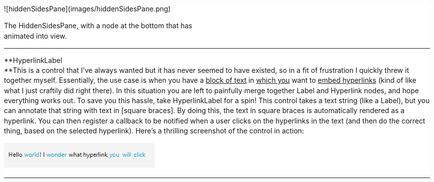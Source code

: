 <div id="attachment_3156" style="width: 392px" class="wp-caption aligncenter">![hiddenSidesPane](images/hiddenSidesPane.png)

The HiddenSidesPane, with a node at the bottom that has animated into view.

</div>

* * *

**<a id="hyperlinklabel"></a>HyperlinkLabel  
**This is a control that I’ve always wanted but it has never seemed to have existed, so in a fit of frustration I quickly threw it together myself. Essentially, the use case is when you have a [block of text](http://www.controlsfx.org/) in [which you](http://code.controlsfx.org/) want to [embed hyperlinks](http://docs.controlsfx.org/) (kind of like what I just craftily did right there). In this situation you are left to painfully merge together Label and Hyperlink nodes, and hope everything works out. To save you this hassle, take HyperlinkLabel for a spin! This control takes a text string (like a Label), but you can annotate that string with text in [square braces]. By doing this, the text in square braces is automatically rendered as a hyperlink. You can then register a callback to be notified when a user clicks on the hyperlinks in the text (and then do the correct thing, based on the selected hyperlink). Here’s a thrilling screenshot of the control in action:

![hyperlinkLabel](images/hyperlinkLabel.png)

* * *
